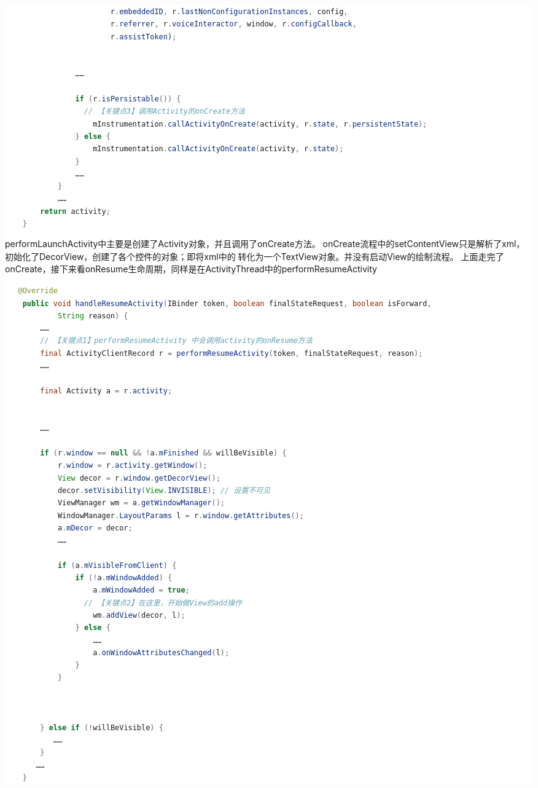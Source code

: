 ```java
                        r.embeddedID, r.lastNonConfigurationInstances, config,
                        r.referrer, r.voiceInteractor, window, r.configCallback,
                        r.assistToken);
 
 
                ……
                  
                if (r.isPersistable()) {
                  // 【关键点3】调用Activity的onCreate方法
                    mInstrumentation.callActivityOnCreate(activity, r.state, r.persistentState);
                } else {
                    mInstrumentation.callActivityOnCreate(activity, r.state);
                }
                ……
            }
            ……
        return activity;
    }
```
performLaunchActivity中主要是创建了Activity对象，并且调用了onCreate方法。
onCreate流程中的setContentView只是解析了xml，初始化了DecorView，创建了各个控件的对象；即将xml中的 转化为一个TextView对象。并没有启动View的绘制流程。
上面走完了onCreate，接下来看onResume生命周期，同样是在ActivityThread中的performResumeActivity
```java
   @Override
    public void handleResumeActivity(IBinder token, boolean finalStateRequest, boolean isForward,
            String reason) {
        ……
        // 【关键点1】performResumeActivity 中会调用activity的onResume方法
        final ActivityClientRecord r = performResumeActivity(token, finalStateRequest, reason);
        ……
          
        final Activity a = r.activity;
 
 
        ……
          
        if (r.window == null && !a.mFinished && willBeVisible) {
            r.window = r.activity.getWindow();
            View decor = r.window.getDecorView();
            decor.setVisibility(View.INVISIBLE); // 设置不可见
            ViewManager wm = a.getWindowManager();
            WindowManager.LayoutParams l = r.window.getAttributes();
            a.mDecor = decor;
            ……
              
            if (a.mVisibleFromClient) {
                if (!a.mWindowAdded) {
                    a.mWindowAdded = true;
                  // 【关键点2】在这里，开始做View的add操作
                    wm.addView(decor, l); 
                } else {
                    ……
                    a.onWindowAttributesChanged(l);
                }
            }
 
 
            
        } else if (!willBeVisible) {
           ……
        }
       ……
    }
```